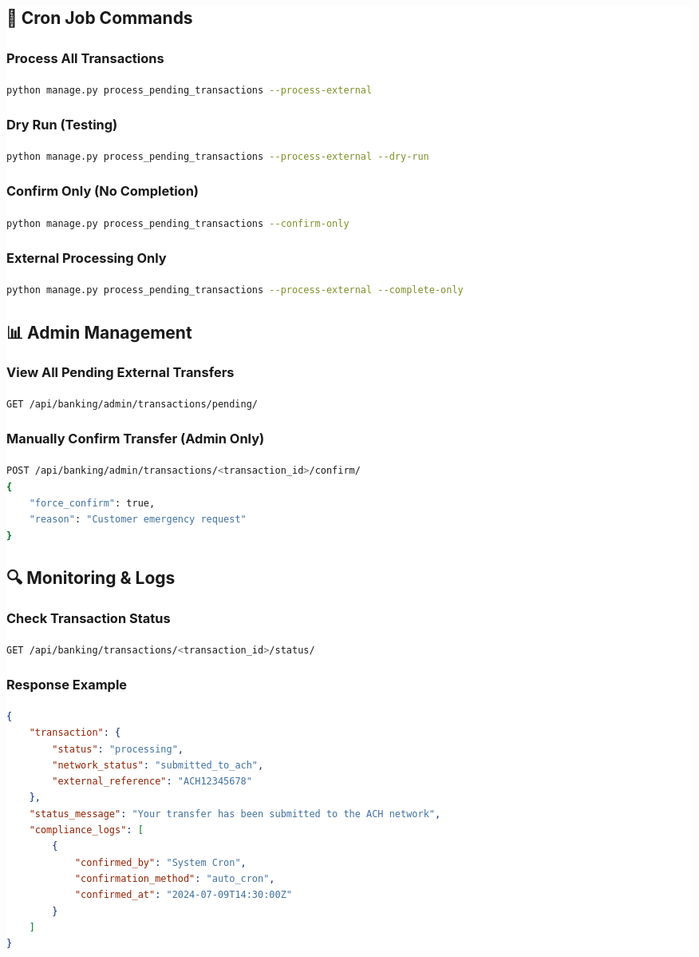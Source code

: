## 🎯 Cron Job Commands

### Process All Transactions
```bash
python manage.py process_pending_transactions --process-external
```

### Dry Run (Testing)
```bash
python manage.py process_pending_transactions --process-external --dry-run
```

### Confirm Only (No Completion)
```bash
python manage.py process_pending_transactions --confirm-only
```

### External Processing Only
```bash
python manage.py process_pending_transactions --process-external --complete-only
```

## 📊 Admin Management

### View All Pending External Transfers
```bash
GET /api/banking/admin/transactions/pending/
```

### Manually Confirm Transfer (Admin Only)
```bash
POST /api/banking/admin/transactions/<transaction_id>/confirm/
{
    "force_confirm": true,
    "reason": "Customer emergency request"
}
```

## 🔍 Monitoring & Logs

### Check Transaction Status
```bash
GET /api/banking/transactions/<transaction_id>/status/
```

### Response Example
```json
{
    "transaction": {
        "status": "processing",
        "network_status": "submitted_to_ach",
        "external_reference": "ACH12345678"
    },
    "status_message": "Your transfer has been submitted to the ACH network",
    "compliance_logs": [
        {
            "confirmed_by": "System Cron",
            "confirmation_method": "auto_cron",
            "confirmed_at": "2024-07-09T14:30:00Z"
        }
    ]
}
```